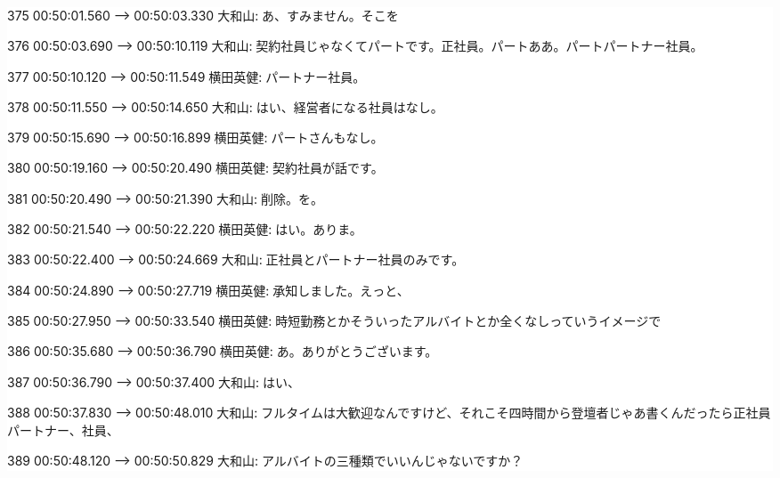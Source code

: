 375
00:50:01.560 --> 00:50:03.330
大和山: あ、すみません。そこを

376
00:50:03.690 --> 00:50:10.119
大和山: 契約社員じゃなくてパートです。正社員。パートああ。パートパートナー社員。

377
00:50:10.120 --> 00:50:11.549
横田英健: パートナー社員。

378
00:50:11.550 --> 00:50:14.650
大和山: はい、経営者になる社員はなし。

379
00:50:15.690 --> 00:50:16.899
横田英健: パートさんもなし。

380
00:50:19.160 --> 00:50:20.490
横田英健: 契約社員が話です。

381
00:50:20.490 --> 00:50:21.390
大和山: 削除。を。

382
00:50:21.540 --> 00:50:22.220
横田英健: はい。ありま。

383
00:50:22.400 --> 00:50:24.669
大和山: 正社員とパートナー社員のみです。

384
00:50:24.890 --> 00:50:27.719
横田英健: 承知しました。えっと、

385
00:50:27.950 --> 00:50:33.540
横田英健: 時短勤務とかそういったアルバイトとか全くなしっていうイメージで

386
00:50:35.680 --> 00:50:36.790
横田英健: あ。ありがとうございます。

387
00:50:36.790 --> 00:50:37.400
大和山: はい、

388
00:50:37.830 --> 00:50:48.010
大和山: フルタイムは大歓迎なんですけど、それこそ四時間から登壇者じゃあ書くんだったら正社員パートナー、社員、

389
00:50:48.120 --> 00:50:50.829
大和山: アルバイトの三種類でいいんじゃないですか？
